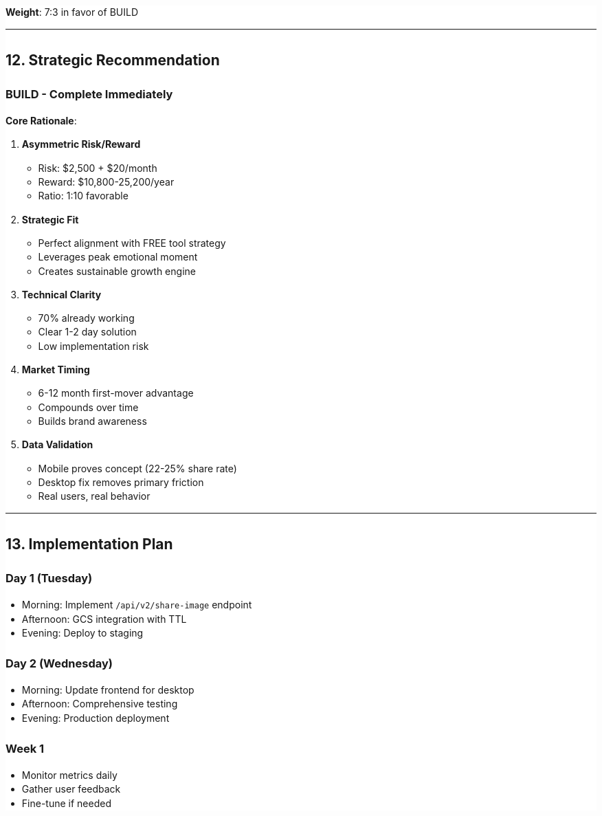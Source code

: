 **Weight**: 7:3 in favor of BUILD

---

## 12. Strategic Recommendation

### BUILD - Complete Immediately

**Core Rationale**:

1. **Asymmetric Risk/Reward**
   - Risk: $2,500 + $20/month
   - Reward: $10,800-25,200/year
   - Ratio: 1:10 favorable

2. **Strategic Fit**
   - Perfect alignment with FREE tool strategy
   - Leverages peak emotional moment
   - Creates sustainable growth engine

3. **Technical Clarity**
   - 70% already working
   - Clear 1-2 day solution
   - Low implementation risk

4. **Market Timing**
   - 6-12 month first-mover advantage
   - Compounds over time
   - Builds brand awareness

5. **Data Validation**
   - Mobile proves concept (22-25% share rate)
   - Desktop fix removes primary friction
   - Real users, real behavior

---

## 13. Implementation Plan

### Day 1 (Tuesday)
- Morning: Implement `/api/v2/share-image` endpoint
- Afternoon: GCS integration with TTL
- Evening: Deploy to staging

### Day 2 (Wednesday)
- Morning: Update frontend for desktop
- Afternoon: Comprehensive testing
- Evening: Production deployment

### Week 1
- Monitor metrics daily
- Gather user feedback
- Fine-tune if needed
